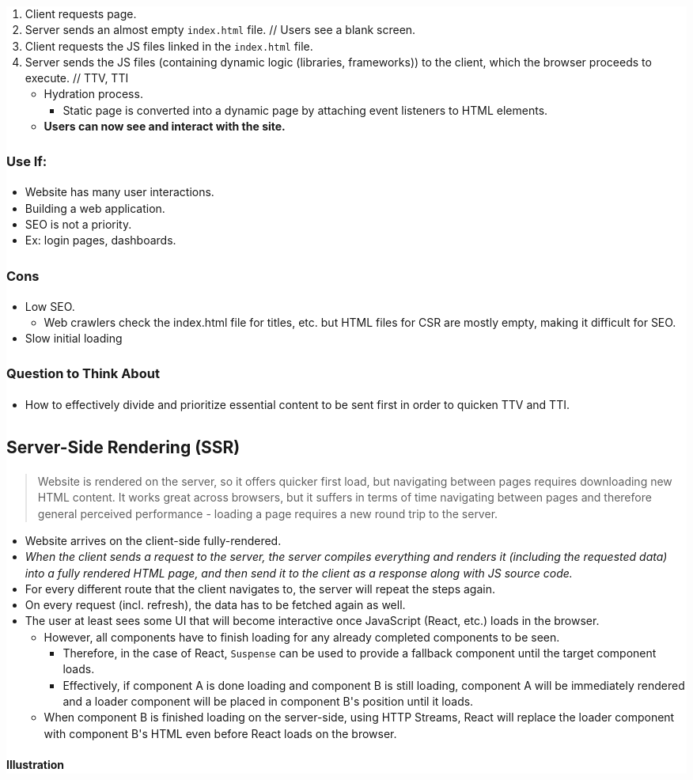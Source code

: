 1. Client requests page.
2. Server sends an almost empty `index.html` file. // Users see a blank screen.
3. Client requests the JS files linked in the `index.html` file.
4. Server sends the JS files (containing dynamic logic (libraries, frameworks)) to the client, which the browser proceeds to execute. // TTV, TTI
    - Hydration process.
      - Static page is converted into a dynamic page by attaching event listeners to HTML elements.
    - **Users can now see and interact with the site.**
### Use If:
- Website has many user interactions.
- Building a web application.
- SEO is not a priority.
- Ex: login pages, dashboards.
### Cons
- Low SEO.
  - Web crawlers check the index.html file for titles, etc. but HTML files for CSR are mostly empty, making it difficult for SEO.
- Slow initial loading
### Question to Think About
- How to effectively divide and prioritize essential content to be sent first in order to quicken TTV and TTI.

## Server-Side Rendering (SSR)
> Website is rendered on the server, so it offers quicker first load, but navigating between pages requires downloading new HTML content. It works great across browsers, but it suffers in terms of time navigating between pages and therefore general perceived performance - loading a page requires a new round trip to the server.
- Website arrives on the client-side fully-rendered.
- *When the client sends a request to the server, the server compiles everything and renders it (including the requested data) into a fully rendered HTML page, and then send it to the client as a response along with JS source code.*
- For every different route that the client navigates to, the server will repeat the steps again.
- On every request (incl. refresh), the data has to be fetched again as well.
- The user at least sees some UI that will become interactive once JavaScript (React, etc.) loads in the browser.
  - However, all components have to finish loading for any already completed components to be seen.
    - Therefore, in the case of React, `Suspense` can be used to provide a fallback component until the target component loads.
    - Effectively, if component A is done loading and component B is still loading, component A will be immediately rendered and a loader component will be placed in component B's position until it loads.
  - When component B is finished loading on the server-side, using HTTP Streams, React will replace the loader component with component B's HTML even before React loads on the browser.
#### Illustration
<p align="center">